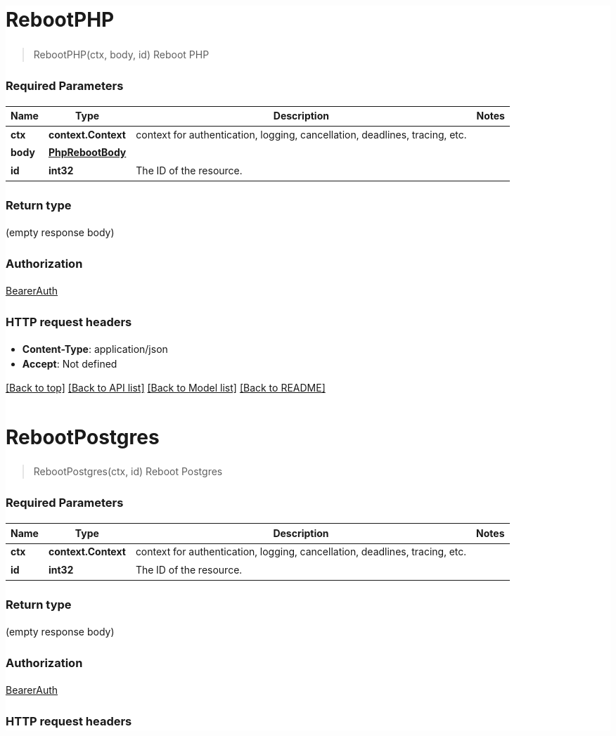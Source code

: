 # **RebootPHP**
> RebootPHP(ctx, body, id)
Reboot PHP

### Required Parameters

Name | Type | Description  | Notes
------------- | ------------- | ------------- | -------------
 **ctx** | **context.Context** | context for authentication, logging, cancellation, deadlines, tracing, etc.
  **body** | [**PhpRebootBody**](PhpRebootBody.md)|  | 
  **id** | **int32**| The ID of the resource. | 

### Return type

 (empty response body)

### Authorization

[BearerAuth](../README.md#BearerAuth)

### HTTP request headers

 - **Content-Type**: application/json
 - **Accept**: Not defined

[[Back to top]](#) [[Back to API list]](../README.md#documentation-for-api-endpoints) [[Back to Model list]](../README.md#documentation-for-models) [[Back to README]](../README.md)

# **RebootPostgres**
> RebootPostgres(ctx, id)
Reboot Postgres

### Required Parameters

Name | Type | Description  | Notes
------------- | ------------- | ------------- | -------------
 **ctx** | **context.Context** | context for authentication, logging, cancellation, deadlines, tracing, etc.
  **id** | **int32**| The ID of the resource. | 

### Return type

 (empty response body)

### Authorization

[BearerAuth](../README.md#BearerAuth)

### HTTP request headers
